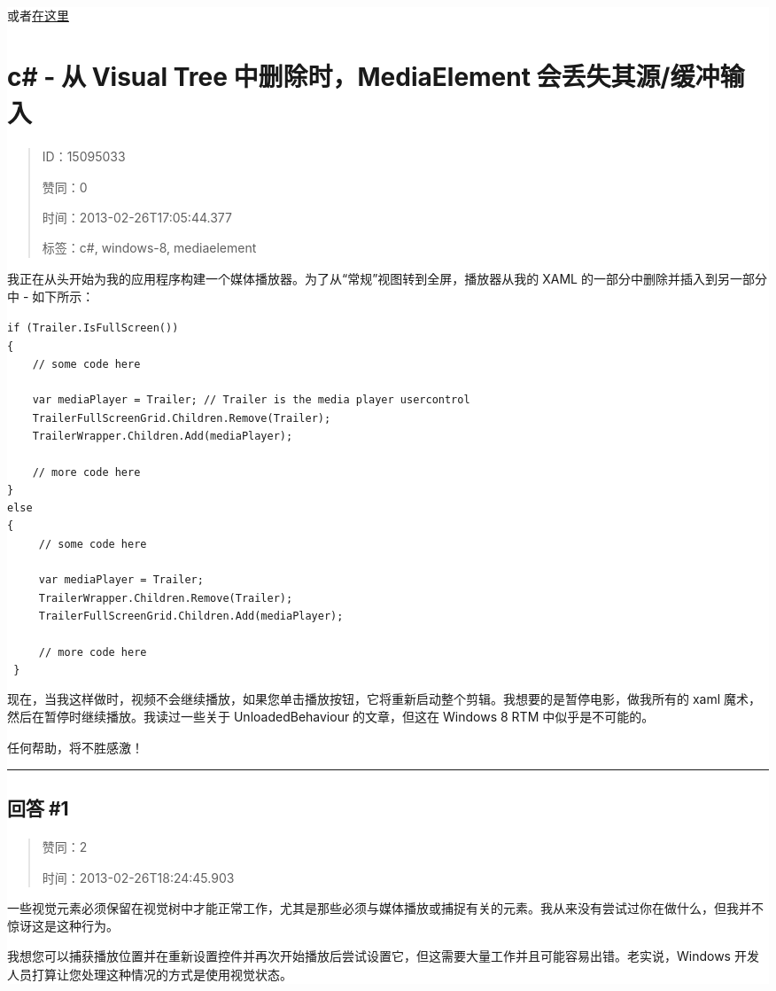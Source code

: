 或者[在这里](https://github.com/jeena/JPImagePickerController)

# c# - 从 Visual Tree 中删除时，MediaElement 会丢失其源/缓冲输入

> ID：15095033
> 
> 赞同：0
> 
> 时间：2013-02-26T17:05:44.377
> 
> 标签：c#, windows-8, mediaelement

我正在从头开始为我的应用程序构建一个媒体播放器。为了从“常规”视图转到全屏，播放器从我的 XAML 的一部分中删除并插入到另一部分中 - 如下所示：

```
if (Trailer.IsFullScreen())
{
    // some code here

    var mediaPlayer = Trailer; // Trailer is the media player usercontrol
    TrailerFullScreenGrid.Children.Remove(Trailer);
    TrailerWrapper.Children.Add(mediaPlayer);

    // more code here
}
else
{
     // some code here

     var mediaPlayer = Trailer;
     TrailerWrapper.Children.Remove(Trailer);
     TrailerFullScreenGrid.Children.Add(mediaPlayer);

     // more code here
 } 
```

现在，当我这样做时，视频不会继续播放，如果您单击播放按钮，它将重新启动整个剪辑。我想要的是暂停电影，做我所有的 xaml 魔术，然后在暂停时继续播放。我读过一些关于 UnloadedBehaviour 的文章，但这在 Windows 8 RTM 中似乎是不可能的。

任何帮助，将不胜感激！

* * *

## 回答 #1

> 赞同：2
> 
> 时间：2013-02-26T18:24:45.903

一些视觉元素必须保留在视觉树中才能正常工作，尤其是那些必须与媒体播放或捕捉有关的元素。我从来没有尝试过你在做什么，但我并不惊讶这是这种行为。

我想您可以捕获播放位置并在重新设置控件并再次开始播放后尝试设置它，但这需要大量工作并且可能容易出错。老实说，Windows 开发人员打算让您处理这种情况的方式是使用视觉状态。
